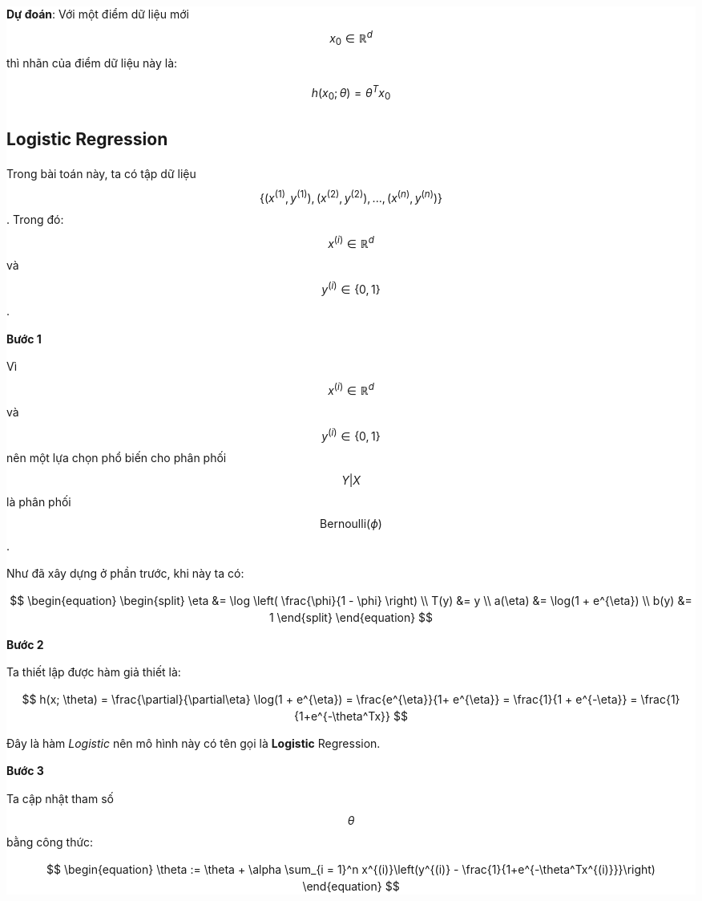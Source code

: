 
**Dự đoán**: Với một điểm dữ liệu mới $$x_0 \in \mathbb{R}^d$$ thì nhãn của điểm dữ liệu này là:


$$
\begin{equation}
h(x_0; \theta) = \theta^T x_0
\end{equation}
$$


## Logistic Regression

 Trong bài toán này, ta có tập dữ liệu  $$\{ (x^{(1)}, y^{(1)}), (x^{(2)}, y^{(2)}),...,(x^{(n)}, y^{(n)}) \}$$. Trong đó: $$x^{(i)} \in \mathbb{R}^d$$ và $$y^{(i)} \in \{0,1 \}$$.

**Bước 1**

Vì $$x^{(i)} \in \mathbb{R}^d$$ và $$y^{(i)} \in \{0, 1 \}$$ nên một lựa chọn phổ biến cho phân phối $$Y \vert X$$ là phân phối $$\text{Bernoulli}(\phi)$$.

Như đã xây dựng ở phần trước, khi này ta có:


$$
\begin{equation}
\begin{split}
\eta &= \log \left( \frac{\phi}{1 - \phi} \right) \\
T(y) &= y \\
a(\eta) &= \log(1 + e^{\eta}) \\
b(y) &= 1
\end{split}
\end{equation}
$$


**Bước 2**

Ta thiết lập được hàm giả thiết là:


$$
h(x; \theta) = \frac{\partial}{\partial\eta} \log(1 + e^{\eta}) = \frac{e^{\eta}}{1+ e^{\eta}} = \frac{1}{1 + e^{-\eta}} = \frac{1}{1+e^{-\theta^Tx}}
$$


Đây là hàm *Logistic* nên mô hình này có tên gọi là **Logistic** Regression.

**Bước 3**

Ta cập nhật tham số $$\theta$$ bằng công thức:


$$
\begin{equation}
\theta := \theta + \alpha \sum_{i = 1}^n x^{(i)}\left(y^{(i)} - \frac{1}{1+e^{-\theta^Tx^{(i)}}}\right)
\end{equation}
$$

